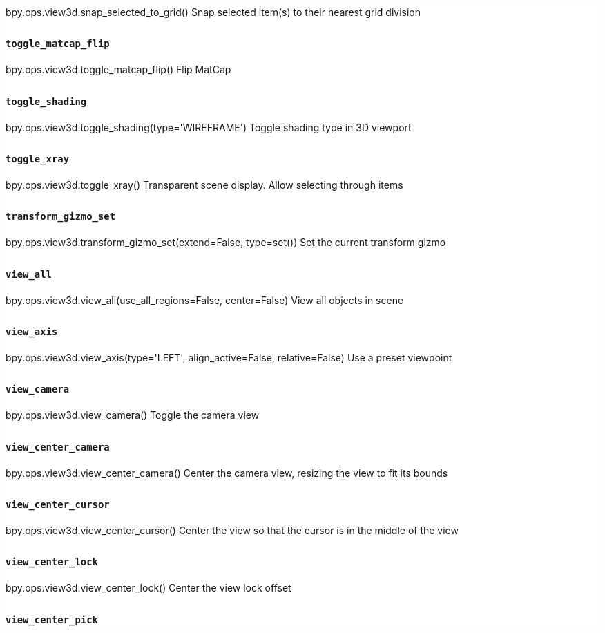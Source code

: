 bpy.ops.view3d.snap_selected_to_grid()
Snap selected item(s) to their nearest grid division

### `toggle_matcap_flip`

bpy.ops.view3d.toggle_matcap_flip()
Flip MatCap

### `toggle_shading`

bpy.ops.view3d.toggle_shading(type='WIREFRAME')
Toggle shading type in 3D viewport

### `toggle_xray`

bpy.ops.view3d.toggle_xray()
Transparent scene display. Allow selecting through items

### `transform_gizmo_set`

bpy.ops.view3d.transform_gizmo_set(extend=False, type=set())
Set the current transform gizmo

### `view_all`

bpy.ops.view3d.view_all(use_all_regions=False, center=False)
View all objects in scene

### `view_axis`

bpy.ops.view3d.view_axis(type='LEFT', align_active=False, relative=False)
Use a preset viewpoint

### `view_camera`

bpy.ops.view3d.view_camera()
Toggle the camera view

### `view_center_camera`

bpy.ops.view3d.view_center_camera()
Center the camera view, resizing the view to fit its bounds

### `view_center_cursor`

bpy.ops.view3d.view_center_cursor()
Center the view so that the cursor is in the middle of the view

### `view_center_lock`

bpy.ops.view3d.view_center_lock()
Center the view lock offset

### `view_center_pick`
